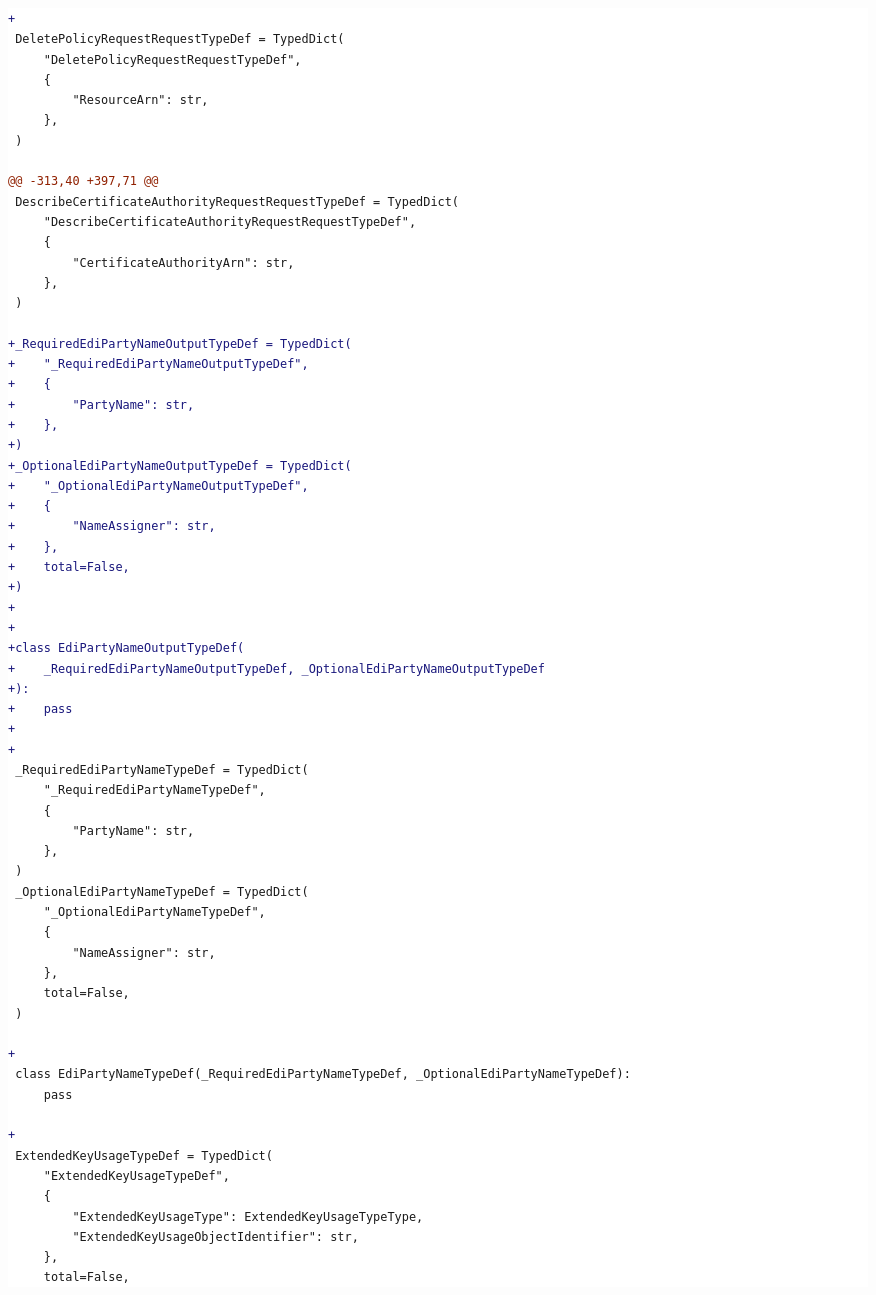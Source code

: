 ```diff
+
 DeletePolicyRequestRequestTypeDef = TypedDict(
     "DeletePolicyRequestRequestTypeDef",
     {
         "ResourceArn": str,
     },
 )
 
@@ -313,40 +397,71 @@
 DescribeCertificateAuthorityRequestRequestTypeDef = TypedDict(
     "DescribeCertificateAuthorityRequestRequestTypeDef",
     {
         "CertificateAuthorityArn": str,
     },
 )
 
+_RequiredEdiPartyNameOutputTypeDef = TypedDict(
+    "_RequiredEdiPartyNameOutputTypeDef",
+    {
+        "PartyName": str,
+    },
+)
+_OptionalEdiPartyNameOutputTypeDef = TypedDict(
+    "_OptionalEdiPartyNameOutputTypeDef",
+    {
+        "NameAssigner": str,
+    },
+    total=False,
+)
+
+
+class EdiPartyNameOutputTypeDef(
+    _RequiredEdiPartyNameOutputTypeDef, _OptionalEdiPartyNameOutputTypeDef
+):
+    pass
+
+
 _RequiredEdiPartyNameTypeDef = TypedDict(
     "_RequiredEdiPartyNameTypeDef",
     {
         "PartyName": str,
     },
 )
 _OptionalEdiPartyNameTypeDef = TypedDict(
     "_OptionalEdiPartyNameTypeDef",
     {
         "NameAssigner": str,
     },
     total=False,
 )
 
+
 class EdiPartyNameTypeDef(_RequiredEdiPartyNameTypeDef, _OptionalEdiPartyNameTypeDef):
     pass
 
+
 ExtendedKeyUsageTypeDef = TypedDict(
     "ExtendedKeyUsageTypeDef",
     {
         "ExtendedKeyUsageType": ExtendedKeyUsageTypeType,
         "ExtendedKeyUsageObjectIdentifier": str,
     },
     total=False,
```